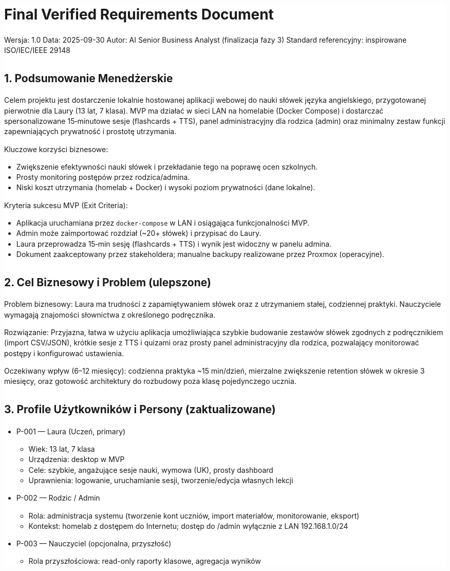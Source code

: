 # Final Verified Requirements Document

Wersja: 1.0
Data: 2025-09-30
Autor: AI Senior Business Analyst (finalizacja fazy 3)
Standard referencyjny: inspirowane ISO/IEC/IEEE 29148

## 1. Podsumowanie Menedżerskie
Celem projektu jest dostarczenie lokalnie hostowanej aplikacji webowej do nauki słówek języka angielskiego, przygotowanej pierwotnie dla Laury (13 lat, 7 klasa). MVP ma działać w sieci LAN na homelabie (Docker Compose) i dostarczać spersonalizowane 15‑minutowe sesje (flashcards + TTS), panel administracyjny dla rodzica (admin) oraz minimalny zestaw funkcji zapewniających prywatność i prostotę utrzymania.

Kluczowe korzyści biznesowe:
- Zwiększenie efektywności nauki słówek i przekładanie tego na poprawę ocen szkolnych.
- Prosty monitoring postępów przez rodzica/admina.
- Niski koszt utrzymania (homelab + Docker) i wysoki poziom prywatności (dane lokalne).

Kryteria sukcesu MVP (Exit Criteria):
- Aplikacja uruchamiana przez `docker-compose` w LAN i osiągająca funkcjonalności MVP.
- Admin może zaimportować rozdział (~20+ słówek) i przypisać do Laury.
- Laura przeprowadza 15‑min sesję (flashcards + TTS) i wynik jest widoczny w panelu admina.
- Dokument zaakceptowany przez stakeholdera; manualne backupy realizowane przez Proxmox (operacyjne).

## 2. Cel Biznesowy i Problem (ulepszone)
Problem biznesowy: Laura ma trudności z zapamiętywaniem słówek oraz z utrzymaniem stałej, codziennej praktyki. Nauczyciele wymagają znajomości słownictwa z określonego podręcznika.

Rozwiązanie: Przyjazna, łatwa w użyciu aplikacja umożliwiająca szybkie budowanie zestawów słówek zgodnych z podręcznikiem (import CSV/JSON), krótkie sesje z TTS i quizami oraz prosty panel administracyjny dla rodzica, pozwalający monitorować postępy i konfigurować ustawienia.

Oczekiwany wpływ (6–12 miesięcy): codzienna praktyka ~15 min/dzień, mierzalne zwiększenie retention słówek w okresie 3 miesięcy, oraz gotowość architektury do rozbudowy poza klasę pojedynczego ucznia.

## 3. Profile Użytkowników i Persony (zaktualizowane)
- P-001 — Laura (Uczeń, primary)
  - Wiek: 13 lat, 7 klasa
  - Urządzenia: desktop w MVP
  - Cele: szybkie, angażujące sesje nauki, wymowa (UK), prosty dashboard
  - Uprawnienia: logowanie, uruchamianie sesji, tworzenie/edycja własnych lekcji

- P-002 — Rodzic / Admin
  - Rola: administracja systemu (tworzenie kont uczniów, import materiałów, monitorowanie, eksport)
  - Kontekst: homelab z dostępem do Internetu; dostęp do /admin wyłącznie z LAN 192.168.1.0/24

- P-003 — Nauczyciel (opcjonalna, przyszłość)
  - Rola przyszłościowa: read-only raporty klasowe, agregacja wyników
